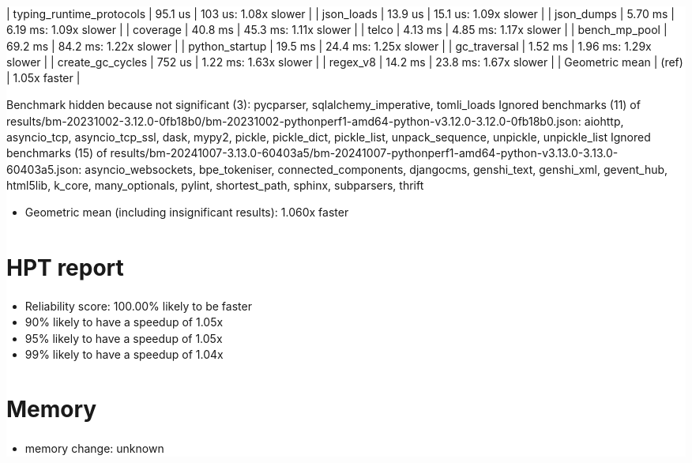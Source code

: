 | typing_runtime_protocols   | 95.1 us                                                     | 103 us: 1.08x slower                                        |
| json_loads                 | 13.9 us                                                     | 15.1 us: 1.09x slower                                       |
| json_dumps                 | 5.70 ms                                                     | 6.19 ms: 1.09x slower                                       |
| coverage                   | 40.8 ms                                                     | 45.3 ms: 1.11x slower                                       |
| telco                      | 4.13 ms                                                     | 4.85 ms: 1.17x slower                                       |
| bench_mp_pool              | 69.2 ms                                                     | 84.2 ms: 1.22x slower                                       |
| python_startup             | 19.5 ms                                                     | 24.4 ms: 1.25x slower                                       |
| gc_traversal               | 1.52 ms                                                     | 1.96 ms: 1.29x slower                                       |
| create_gc_cycles           | 752 us                                                      | 1.22 ms: 1.63x slower                                       |
| regex_v8                   | 14.2 ms                                                     | 23.8 ms: 1.67x slower                                       |
| Geometric mean             | (ref)                                                       | 1.05x faster                                                |

Benchmark hidden because not significant (3): pycparser, sqlalchemy_imperative, tomli_loads
Ignored benchmarks (11) of results/bm-20231002-3.12.0-0fb18b0/bm-20231002-pythonperf1-amd64-python-v3.12.0-3.12.0-0fb18b0.json: aiohttp, asyncio_tcp, asyncio_tcp_ssl, dask, mypy2, pickle, pickle_dict, pickle_list, unpack_sequence, unpickle, unpickle_list
Ignored benchmarks (15) of results/bm-20241007-3.13.0-60403a5/bm-20241007-pythonperf1-amd64-python-v3.13.0-3.13.0-60403a5.json: asyncio_websockets, bpe_tokeniser, connected_components, djangocms, genshi_text, genshi_xml, gevent_hub, html5lib, k_core, many_optionals, pylint, shortest_path, sphinx, subparsers, thrift

- Geometric mean (including insignificant results): 1.060x faster

# HPT report

- Reliability score: 100.00% likely to be faster
- 90% likely to have a speedup of 1.05x
- 95% likely to have a speedup of 1.05x
- 99% likely to have a speedup of 1.04x

# Memory
- memory change: unknown